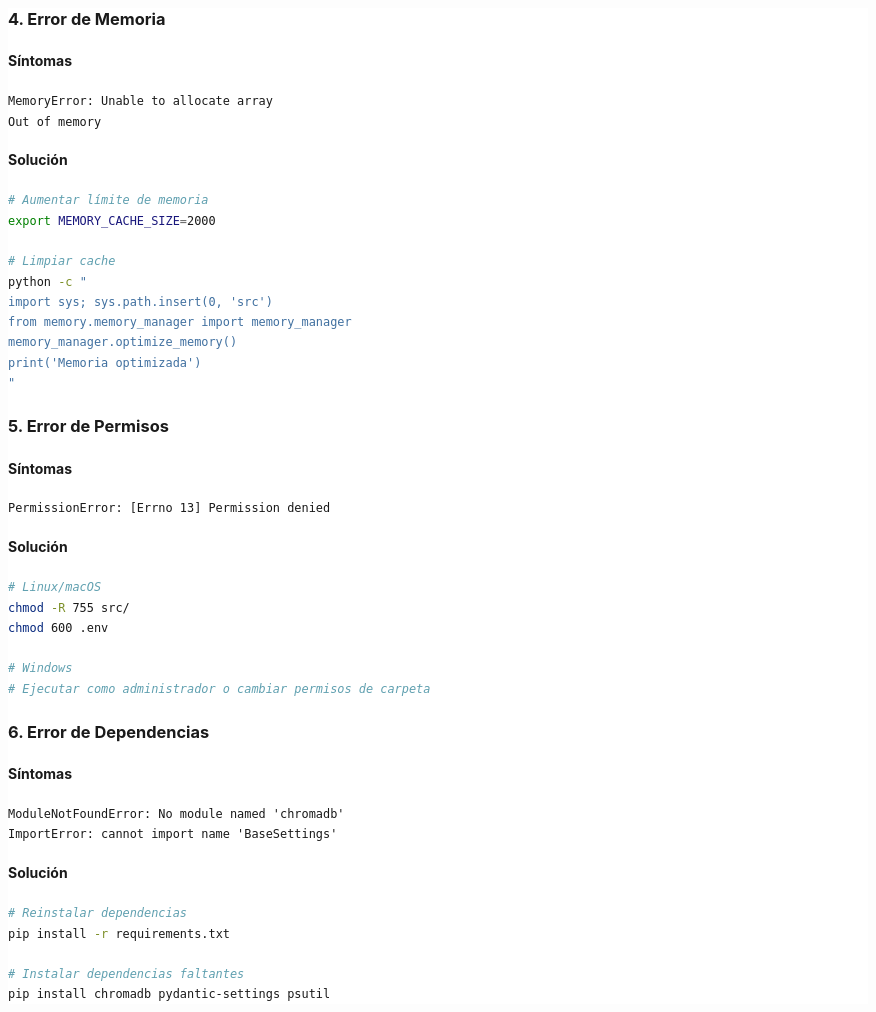 ### 4. Error de Memoria

#### Síntomas
```
MemoryError: Unable to allocate array
Out of memory
```

#### Solución
```bash
# Aumentar límite de memoria
export MEMORY_CACHE_SIZE=2000

# Limpiar cache
python -c "
import sys; sys.path.insert(0, 'src')
from memory.memory_manager import memory_manager
memory_manager.optimize_memory()
print('Memoria optimizada')
"
```

### 5. Error de Permisos

#### Síntomas
```
PermissionError: [Errno 13] Permission denied
```

#### Solución
```bash
# Linux/macOS
chmod -R 755 src/
chmod 600 .env

# Windows
# Ejecutar como administrador o cambiar permisos de carpeta
```

### 6. Error de Dependencias

#### Síntomas
```
ModuleNotFoundError: No module named 'chromadb'
ImportError: cannot import name 'BaseSettings'
```

#### Solución
```bash
# Reinstalar dependencias
pip install -r requirements.txt

# Instalar dependencias faltantes
pip install chromadb pydantic-settings psutil
```
